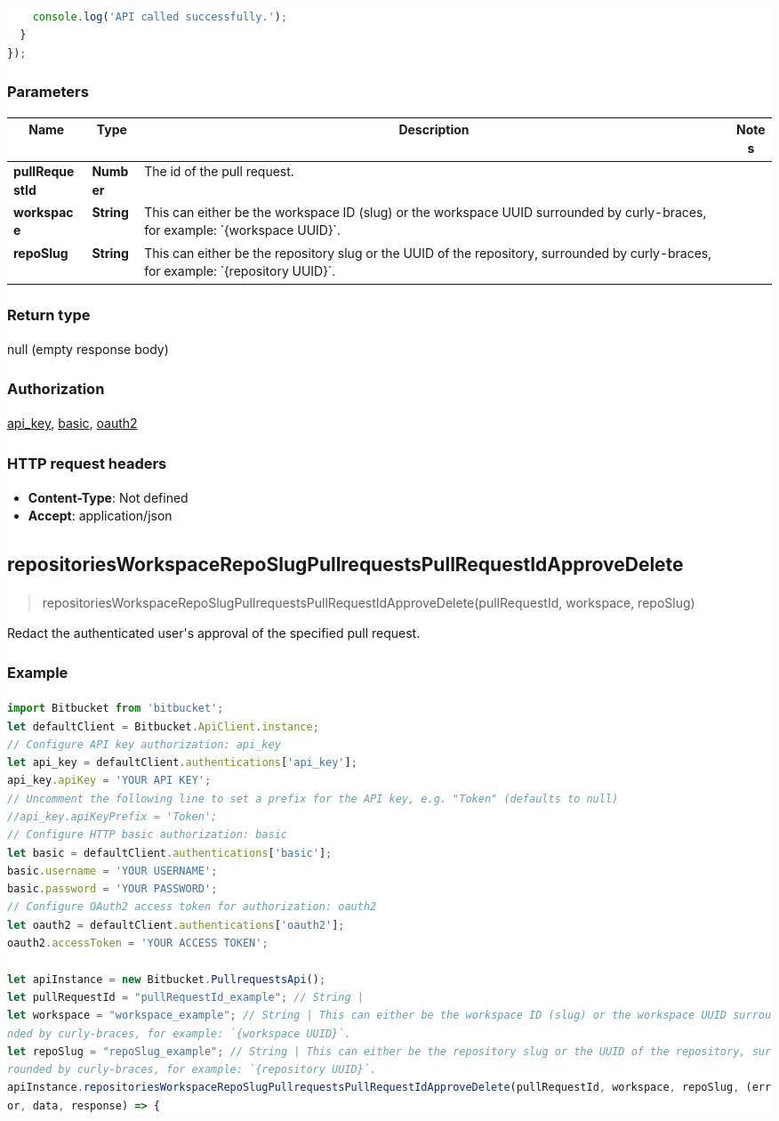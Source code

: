 ```javascript
    console.log('API called successfully.');
  }
});
```

### Parameters


Name | Type | Description  | Notes
------------- | ------------- | ------------- | -------------
 **pullRequestId** | **Number**| The id of the pull request. | 
 **workspace** | **String**| This can either be the workspace ID (slug) or the workspace UUID surrounded by curly-braces, for example: &#x60;{workspace UUID}&#x60;.  | 
 **repoSlug** | **String**| This can either be the repository slug or the UUID of the repository, surrounded by curly-braces, for example: &#x60;{repository UUID}&#x60;.  | 

### Return type

null (empty response body)

### Authorization

[api_key](../README.md#api_key), [basic](../README.md#basic), [oauth2](../README.md#oauth2)

### HTTP request headers

- **Content-Type**: Not defined
- **Accept**: application/json


## repositoriesWorkspaceRepoSlugPullrequestsPullRequestIdApproveDelete

> repositoriesWorkspaceRepoSlugPullrequestsPullRequestIdApproveDelete(pullRequestId, workspace, repoSlug)



Redact the authenticated user&#39;s approval of the specified pull request.

### Example

```javascript
import Bitbucket from 'bitbucket';
let defaultClient = Bitbucket.ApiClient.instance;
// Configure API key authorization: api_key
let api_key = defaultClient.authentications['api_key'];
api_key.apiKey = 'YOUR API KEY';
// Uncomment the following line to set a prefix for the API key, e.g. "Token" (defaults to null)
//api_key.apiKeyPrefix = 'Token';
// Configure HTTP basic authorization: basic
let basic = defaultClient.authentications['basic'];
basic.username = 'YOUR USERNAME';
basic.password = 'YOUR PASSWORD';
// Configure OAuth2 access token for authorization: oauth2
let oauth2 = defaultClient.authentications['oauth2'];
oauth2.accessToken = 'YOUR ACCESS TOKEN';

let apiInstance = new Bitbucket.PullrequestsApi();
let pullRequestId = "pullRequestId_example"; // String | 
let workspace = "workspace_example"; // String | This can either be the workspace ID (slug) or the workspace UUID surrounded by curly-braces, for example: `{workspace UUID}`. 
let repoSlug = "repoSlug_example"; // String | This can either be the repository slug or the UUID of the repository, surrounded by curly-braces, for example: `{repository UUID}`. 
apiInstance.repositoriesWorkspaceRepoSlugPullrequestsPullRequestIdApproveDelete(pullRequestId, workspace, repoSlug, (error, data, response) => {
```